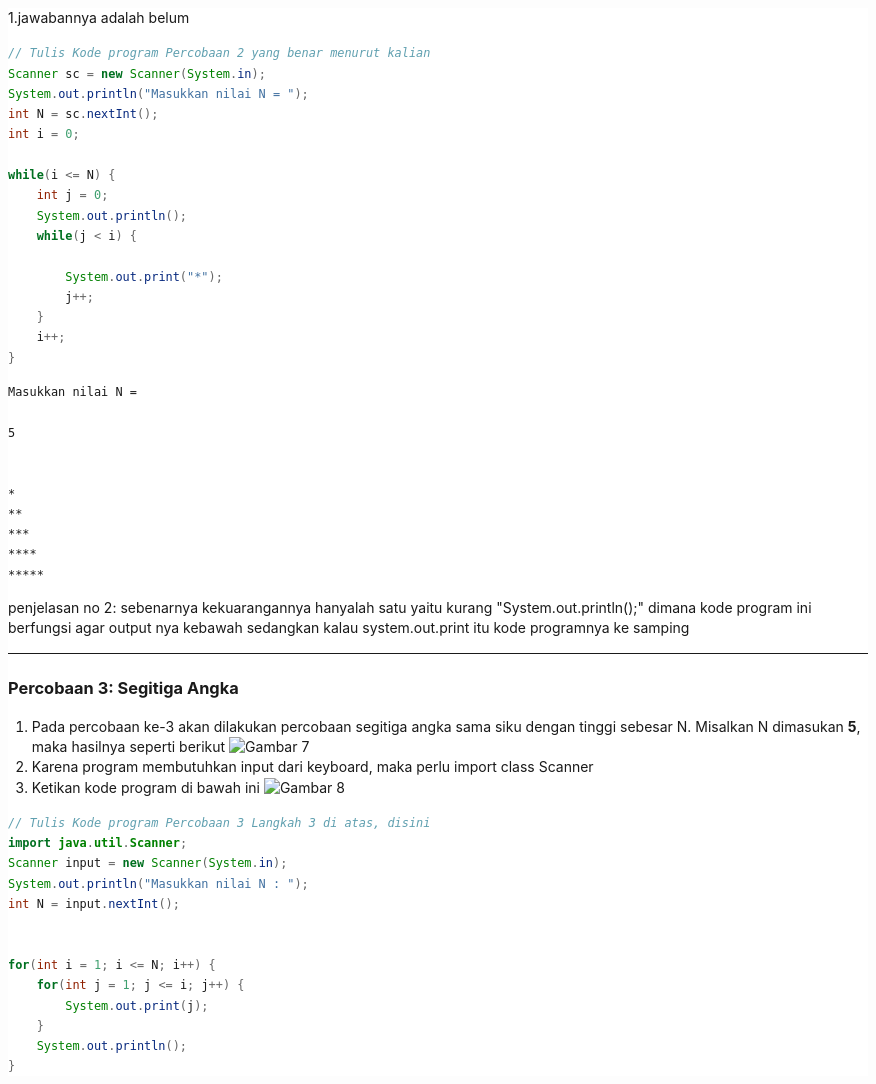 1.jawabannya adalah belum


```Java
// Tulis Kode program Percobaan 2 yang benar menurut kalian
Scanner sc = new Scanner(System.in);
System.out.println("Masukkan nilai N = ");
int N = sc.nextInt();
int i = 0;

while(i <= N) {
    int j = 0;
    System.out.println();
    while(j < i) {
    
        System.out.print("*");
        j++;
    }
    i++;
}
```

    Masukkan nilai N = 
    
    5
    
    
    *
    **
    ***
    ****
    *****

penjelasan no 2: sebenarnya kekuarangannya hanyalah satu yaitu kurang "System.out.println();" dimana kode program ini berfungsi agar output nya kebawah sedangkan kalau system.out.print itu kode programnya ke samping

***
### Percobaan 3: Segitiga Angka
1.	Pada percobaan ke-3 akan dilakukan percobaan segitiga angka sama siku dengan tinggi sebesar N. Misalkan N dimasukan **5**, maka hasilnya seperti berikut
![Gambar 7](images/img-07.png)
2. Karena program membutuhkan input dari keyboard, maka perlu import class Scanner
3. Ketikan kode program di bawah ini
![Gambar 8](images/img-08.png)



```Java
// Tulis Kode program Percobaan 3 Langkah 3 di atas, disini
import java.util.Scanner;
Scanner input = new Scanner(System.in);
System.out.println("Masukkan nilai N : ");
int N = input.nextInt();


for(int i = 1; i <= N; i++) {
    for(int j = 1; j <= i; j++) {
        System.out.print(j);
    }
    System.out.println();
}
```
